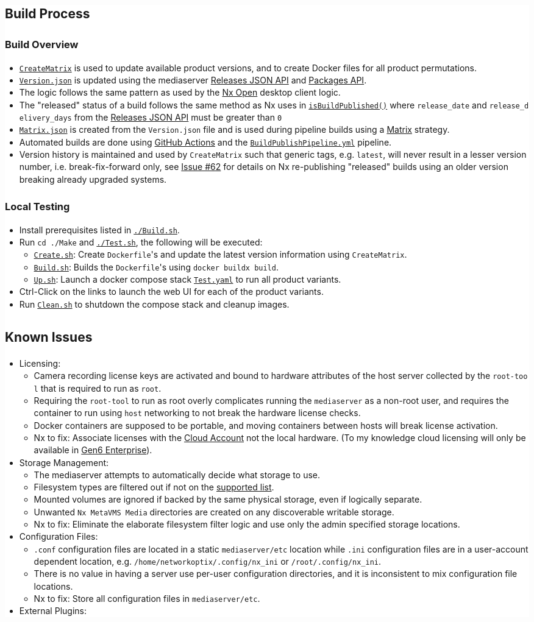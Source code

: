 ## Build Process

### Build Overview

- [`CreateMatrix`](./CreateMatrix/) is used to update available product versions, and to create Docker files for all product permutations.
- [`Version.json`](./Make/Version.json) is updated using the mediaserver [Releases JSON API][nxwitness_releases] and [Packages API](https://updates.networkoptix.com/default/38363/packages.json).
- The logic follows the same pattern as used by the [Nx Open](https://github.com/networkoptix/nx_open/blob/master/vms/libs/nx_vms_update/src/nx/vms/update/releases_info.cpp) desktop client logic.
- The "released" status of a build follows the same method as Nx uses in [`isBuildPublished()`][isbuildpublished] where `release_date` and `release_delivery_days` from the [Releases JSON API][nxwitness_releases] must be greater than `0`
- [`Matrix.json`](./Make/Matrix.json) is created from the `Version.json` file and is used during pipeline builds using a [Matrix](https://docs.github.com/en/actions/using-jobs/using-a-matrix-for-your-jobs) strategy.
- Automated builds are done using [GitHub Actions](https://docs.github.com/en/actions) and the [`BuildPublishPipeline.yml`](./.github/workflows/BuildPublishPipeline.yml) pipeline.
- Version history is maintained and used by `CreateMatrix` such that generic tags, e.g. `latest`, will never result in a lesser version number, i.e. break-fix-forward only, see [Issue #62](https://github.com/ptr727/NxWitness/issues/62) for details on Nx re-publishing "released" builds using an older version breaking already upgraded systems.

### Local Testing

- Install prerequisites listed in [`./Build.sh`](./Make/Build.sh).
- Run `cd ./Make` and [`./Test.sh`](./Make/Test.sh), the following will be executed:
  - [`Create.sh`](./Make/Create.sh): Create `Dockerfile`'s and update the latest version information using `CreateMatrix`.
  - [`Build.sh`](./Make/Build.sh): Builds the `Dockerfile`'s using `docker buildx build`.
  - [`Up.sh`](./Make/Up.sh): Launch a docker compose stack [`Test.yaml`](./Make/Test.yml) to run all product variants.
- Ctrl-Click on the links to launch the web UI for each of the product variants.
- Run [`Clean.sh`](./Make/Clean.sh) to shutdown the compose stack and cleanup images.

## Known Issues

- Licensing:
  - Camera recording license keys are activated and bound to hardware attributes of the host server collected by the `root-tool` that is required to run as `root`.
  - Requiring the `root-tool` to run as root overly complicates running the `mediaserver` as a non-root user, and requires the container to run using `host` networking to not break the hardware license checks.
  - Docker containers are supposed to be portable, and moving containers between hosts will break license activation.
  - Nx to fix: Associate licenses with the [Cloud Account][nx_cloud] not the local hardware. (To my knowledge cloud licensing will only be available in [Gen6 Enterprise][gen6_enterprise]).
- Storage Management:
  - The mediaserver attempts to automatically decide what storage to use.
  - Filesystem types are filtered out if not on the [supported list][nx_github_storage].
  - Mounted volumes are ignored if backed by the same physical storage, even if logically separate.
  - Unwanted `Nx MetaVMS Media` directories are created on any discoverable writable storage.
  - Nx to fix: Eliminate the elaborate filesystem filter logic and use only the admin specified storage locations.
- Configuration Files:
  - `.conf` configuration files are located in a static `mediaserver/etc` location while `.ini` configuration files are in a user-account dependent location, e.g. `/home/networkoptix/.config/nx_ini` or `/root/.config/nx_ini`.
  - There is no value in having a server use per-user configuration directories, and it is inconsistent to mix configuration file locations.
  - Nx to fix: Store all configuration files in `mediaserver/etc`.
- External Plugins:

[actions]: https://github.com/ptr727/NxWitness/actions
[alpine]: https://alpinelinux.org/
[digitalwatchdog]: https://digital-watchdog.com/
[docker_nonroot]: https://docs.docker.com/develop/develop-images/dockerfile_best-practices/#user
[dw_upgrades]: https://dwspectrum.com/upgrades/
[dwspectrum_download]: https://dwspectrum.digital-watchdog.com/download/linux
[dwspectrum_releasenotes]: https://digital-watchdog.com/DWSpectrum-Releasenote/DWSpectrum.html
[dwspectrum_releases]: https://updates.vmsproxy.com/digitalwatchdog/releases.json
[dwspectrum]: https://dwspectrum.com/
[hanwhavision]: https://hanwhavisionamerica.com/
[hanwhawave]: https://wavevms.com/
[hub_dwspectrum_beta_shield]: https://img.shields.io/docker/v/ptr727/dwspectrum/beta?label=beta&logo=docker
[hub_dwspectrum_latest_shield]: https://img.shields.io/docker/v/ptr727/dwspectrum/latest?label=latest&logo=docker
[hub_dwspectrum_rc_shield]: https://img.shields.io/docker/v/ptr727/dwspectrum/rc?label=rc&logo=docker
[hub_dwspectrum_stable_shield]: https://img.shields.io/docker/v/ptr727/dwspectrum/stable?label=stable&logo=docker
[hub_dwspectrum-lsio_beta_shield]: https://img.shields.io/docker/v/ptr727/dwspectrum-lsio/beta?label=beta&logo=docker
[hub_dwspectrum-lsio_latest_shield]: https://img.shields.io/docker/v/ptr727/dwspectrum-lsio/latest?label=latest&logo=docker
[hub_dwspectrum-lsio_rc_shield]: https://img.shields.io/docker/v/ptr727/dwspectrum-lsio/rc?label=rc&logo=docker
[hub_dwspectrum-lsio_stable_shield]: https://img.shields.io/docker/v/ptr727/dwspectrum-lsio/stable?label=stable&logo=docker
[hub_dwspectrum-lsio]: https://hub.docker.com/r/ptr727/dwspectrum-lsio
[hub_dwspectrum]: https://hub.docker.com/r/ptr727/dwspectrum
[hub_nxgo_beta_shield]: https://img.shields.io/docker/v/ptr727/nxgo/beta?label=beta&logo=docker
[hub_nxgo_latest_shield]: https://img.shields.io/docker/v/ptr727/nxgo/latest?label=latest&logo=docker
[hub_nxgo_rc_shield]: https://img.shields.io/docker/v/ptr727/nxgo/rc?label=rc&logo=docker
[hub_nxgo_stable_shield]: https://img.shields.io/docker/v/ptr727/nxgo/stable?label=stable&logo=docker
[hub_nxgo-lsio_beta_shield]: https://img.shields.io/docker/v/ptr727/nxgo-lsio/beta?label=beta&logo=docker
[hub_nxgo-lsio_latest_shield]: https://img.shields.io/docker/v/ptr727/nxgo-lsio/latest?label=latest&logo=docker
[hub_nxgo-lsio_rc_shield]: https://img.shields.io/docker/v/ptr727/nxgo-lsio/rc?label=rc&logo=docker
[hub_nxgo-lsio_stable_shield]: https://img.shields.io/docker/v/ptr727/nxgo-lsio/stable?label=stable&logo=docker
[hub_nxgo-lsio]: https://hub.docker.com/r/ptr727/nxgo-lsio
[hub_nxgo]: https://hub.docker.com/r/ptr727/nxgo
[hub_nxmeta_beta_shield]: https://img.shields.io/docker/v/ptr727/nxmeta/beta?label=beta&logo=docker
[hub_nxmeta_latest_shield]: https://img.shields.io/docker/v/ptr727/nxmeta/latest?label=latest&logo=docker
[hub_nxmeta_rc_shield]: https://img.shields.io/docker/v/ptr727/nxmeta/rc?label=rc&logo=docker
[hub_nxmeta_stable_shield]: https://img.shields.io/docker/v/ptr727/nxmeta/stable?label=stable&logo=docker
[hub_nxmeta-lsio_beta_shield]: https://img.shields.io/docker/v/ptr727/nxmeta-lsio/beta?label=beta&logo=docker
[hub_nxmeta-lsio_latest_shield]: https://img.shields.io/docker/v/ptr727/nxmeta-lsio/latest?label=latest&logo=docker
[hub_nxmeta-lsio_rc_shield]: https://img.shields.io/docker/v/ptr727/nxmeta-lsio/rc?label=rc&logo=docker
[hub_nxmeta-lsio_stable_shield]: https://img.shields.io/docker/v/ptr727/nxmeta-lsio/stable?label=stable&logo=docker
[hub_nxmeta-lsio]: https://hub.docker.com/r/ptr727/nxmeta-lsio
[hub_nxmeta]: https://hub.docker.com/r/ptr727/nxmeta
[hub_nxwitness_beta_shield]: https://img.shields.io/docker/v/ptr727/nxwitness/beta?label=beta&logo=docker
[hub_nxwitness_latest_shield]: https://img.shields.io/docker/v/ptr727/nxwitness/latest?label=latest&logo=docker
[hub_nxwitness_rc_shield]: https://img.shields.io/docker/v/ptr727/nxwitness/rc?label=rc&logo=docker
[hub_nxwitness_stable_shield]: https://img.shields.io/docker/v/ptr727/nxwitness/stable?label=stable&logo=docker
[hub_nxwitness-lsio_beta_shield]: https://img.shields.io/docker/v/ptr727/nxwitness-lsio/beta?label=beta&logo=docker
[hub_nxwitness-lsio_latest_shield]: https://img.shields.io/docker/v/ptr727/nxwitness-lsio/latest?label=latest&logo=docker
[hub_nxwitness-lsio_rc_shield]: https://img.shields.io/docker/v/ptr727/nxwitness-lsio/rc?label=rc&logo=docker
[hub_nxwitness-lsio_stable_shield]: https://img.shields.io/docker/v/ptr727/nxwitness-lsio/stable?label=stable&logo=docker
[hub_nxwitness-lsio]: https://hub.docker.com/r/ptr727/nxwitness-lsio
[hub_nxwitness]: https://hub.docker.com/r/ptr727/nxwitness
[hub_wisenetwave_beta_shield]: https://img.shields.io/docker/v/ptr727/wisenetwave/beta?label=beta&logo=docker
[hub_wisenetwave_latest_shield]: https://img.shields.io/docker/v/ptr727/wisenetwave/latest?label=latest&logo=docker
[hub_wisenetwave_rc_shield]: https://img.shields.io/docker/v/ptr727/wisenetwave/rc?label=rc&logo=docker
[hub_wisenetwave_stable_shield]: https://img.shields.io/docker/v/ptr727/wisenetwave/stable?label=stable&logo=docker
[hub_wisenetwave-lsio_beta_shield]: https://img.shields.io/docker/v/ptr727/wisenetwave-lsio/beta?label=beta&logo=docker
[hub_wisenetwave-lsio_latest_shield]: https://img.shields.io/docker/v/ptr727/wisenetwave-lsio/latest?label=latest&logo=docker
[hub_wisenetwave-lsio_rc_shield]: https://img.shields.io/docker/v/ptr727/wisenetwave-lsio/rc?label=rc&logo=docker
[hub_wisenetwave-lsio_stable_shield]: https://img.shields.io/docker/v/ptr727/wisenetwave-lsio/stable?label=stable&logo=docker
[hub_wisenetwave-lsio]: https://hub.docker.com/r/ptr727/wisenetwave-lsio
[hub_wisenetwave]: https://hub.docker.com/r/ptr727/wisenetwave
[hub]: https://hub.docker.com/u/ptr727
[isbuildpublished]: https://github.com/networkoptix/nx_open/blob/526967920636d3119c92a5220290ecc10957bf12/vms/libs/nx_vms_update/src/nx/vms/update/releases_info.cpp#L31
[last_build_shield]: https://byob.yarr.is/ptr727/NxWitness/lastbuild
[last_commit_shield]: https://img.shields.io/github/last-commit/ptr727/NxWitness?logo=github
[license_shield]: https://img.shields.io/github/license/ptr727/NxWitness
[license]: ./LICENSE
[lsio_fleet]: https://fleet.linuxserver.io/
[lsio_puid]: https://docs.linuxserver.io/general/understanding-puid-and-pgid
[lsio]: https://www.linuxserver.io/
[milestone]: https://doc.milestonesys.com/latest/en-US/standard_features/sf_mc/sf_systemoverview/mc_storageandarchivingexplained.htm
[networkoptix]: https://www.networkoptix.com/
[nx_cloud]: https://www.networkoptix.com/nx-witness/nx-witness-cloud/
[nx_crunchbase]: https://www.crunchbase.com/organization/network-optix
[nx_debuglogging]: https://support.networkoptix.com/hc/en-us/articles/236033688-How-to-change-software-logging-level-and-how-to-get-logs
[nx_docker]: https://support.networkoptix.com/hc/en-us/articles/360037973573-Docker
[nx_github_compose]: https://github.com/networkoptix/nxvms-docker/blob/master/docker-compose.yaml
[nx_github_docker]: https://github.com/networkoptix/nxvms-docker
[nx_github_networking]: https://github.com/networkoptix/nxvms-docker#networking
[nx_github_storage]: https://github.com/networkoptix/nxvms-docker#notes-about-storage
[nx_github_volumes]: https://github.com/networkoptix/nxvms-docker#volumes-description
[nx_marketplace]: https://www.networkoptix.com/nx-meta/nx-integrations-marketplace/
[nx_os_support]: https://support.networkoptix.com/hc/en-us/articles/205313168-Nx-Witness-Operating-System-Support
[nx_releasenotes]: https://support.networkoptix.com/hc/en-us/articles/360042751193-Current-and-Past-Releases-Downloads-Release-Notes
[nx_support]: https://support.networkoptix.com/hc/en-us/community/topics
[nx_webadmin]: https://support.networkoptix.com/hc/en-us/articles/115012831028-Nx-Server-Web-Admin
[nxmeta_betadownload]: https://meta.nxvms.com/downloads/betas
[nxmeta_download]: https://meta.nxvms.com/download/linux
[nxmeta_releases]: https://updates.vmsproxy.com/metavms/releases.json
[nxmeta]: https://meta.nxvms.com/
[nxwitness_betadownload]: https://beta.networkoptix.com/beta-builds/default
[nxwitness_download]: https://nxvms.com/download/linux
[nxwitness_releasenotes]: https://www.networkoptix.com/all-nx-witness-release-notes
[nxwitness_releases]: https://updates.vmsproxy.com/default/releases.json
[nxwitness]: https://www.networkoptix.com/nx-witness/
[nxgo_betadownload]: https://cloud.nxgo.io/download/betas/linux
[nxgo_download]: https://cloud.nxgo.io/download/releases/linux
[nxgo_releasenotes]: https://updates.networkoptix.com/nxgo/#releases_list
[nxgo_releases]: https://updates.networkoptix.com/nxgo/releases.json
[nxgo]: https://www.networkoptix.com/nx-go
[repo]: https://github.com/ptr727/NxWitness
[s6]: https://github.com/just-containers/s6-overlay
[thehomerepo]: https://github.com/thehomerepot/nxwitness
[ubuntu_docker]: https://hub.docker.com/_/ubuntu
[ubuntu_lsio_docker]: https://hub.docker.com/r/lsiobase/ubuntu
[ubuntu]: https://ubuntu.com/
[wisenetwave_download]: https://wavevms.com/download/linux
[wisenetwave_releasenotes]: https://wavevms.com/release-notes/
[wisenetwave_releases]: https://updates.vmsproxy.com/hanwha/releases.json
[workflow_status_shield]: https://img.shields.io/github/actions/workflow/status/ptr727/NxWitness/BuildPublishPipeline.yml?branch=main&logo=github
[gen6_enterprise]: https://www.networkoptix.com/landing/gen-6-enterprise
[nx_virtual_env]: https://support.networkoptix.com/hc/en-us/articles/360037429854-Using-Nx-Witness-in-a-virtual-environment
[nx_guidgen]: https://support.networkoptix.com/hc/en-us/articles/115008344267-Nx-Witness-terminates-right-away-in-my-virtual-machine
[nx_multi_nic]: https://support.networkoptix.com/hc/en-us/articles/215567037-Troubleshooting-HWID-Changes-in-Multi-NIC-Environment